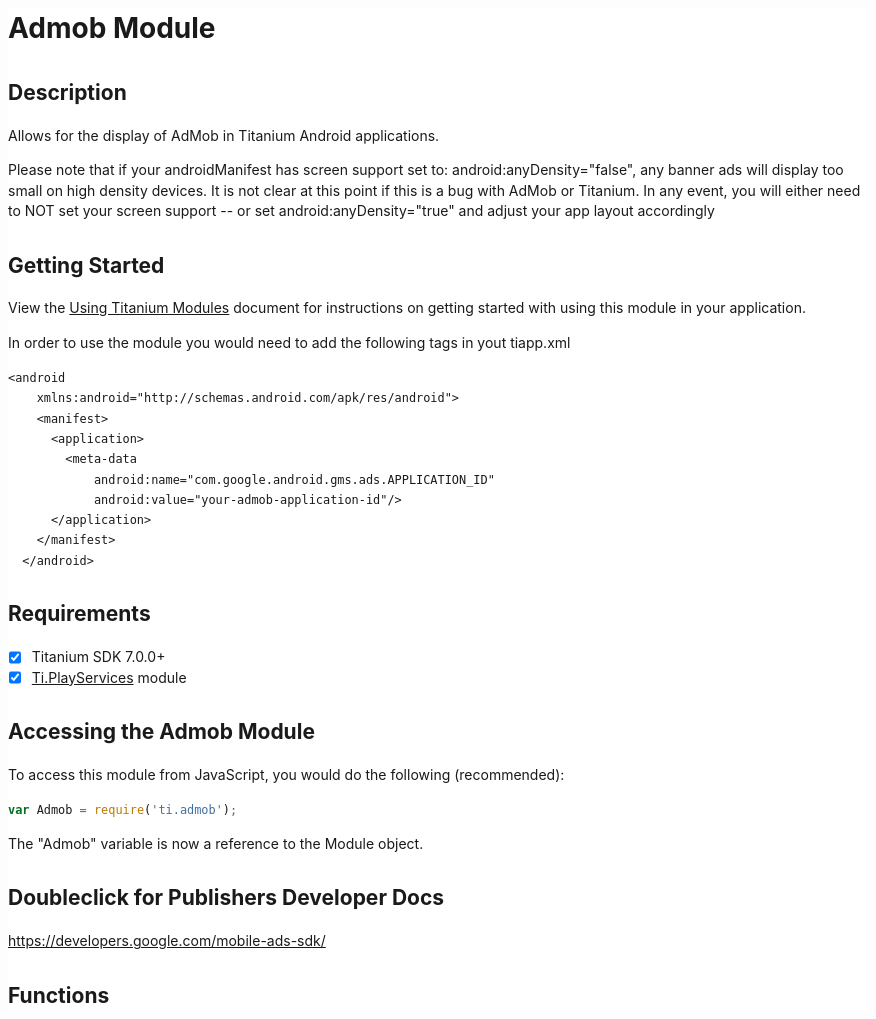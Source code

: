 # Admob Module

## Description

Allows for the display of AdMob in Titanium Android applications.

Please note that if your androidManifest has screen support set to: android:anyDensity="false", any banner ads will
display too small on high density devices.
It is not clear at this point if this is a bug with AdMob or Titanium.
In any event, you will either need to NOT set your screen support -- or set android:anyDensity="true" and adjust your app layout accordingly

## Getting Started

View the [Using Titanium Modules](http://docs.appcelerator.com/platform/latest/#!/guide/Using_Titanium_Modules) document
for instructions on getting started with using this module in your application.

In order to use the module you would need to add the following tags in yout tiapp.xml

	<android
	    xmlns:android="http://schemas.android.com/apk/res/android">
	    <manifest>
	      <application>
	        <meta-data
	            android:name="com.google.android.gms.ads.APPLICATION_ID"
	            android:value="your-admob-application-id"/>
	      </application>
	    </manifest>
	  </android>

## Requirements

- [x] Titanium SDK 7.0.0+
- [x] [Ti.PlayServices](https://github.com/appcelerator-modules/ti.playservices) module

## Accessing the Admob Module

To access this module from JavaScript, you would do the following (recommended):

```js
var Admob = require('ti.admob');
```

The "Admob" variable is now a reference to the Module object.

## Doubleclick for Publishers Developer Docs

<https://developers.google.com/mobile-ads-sdk/>

## Functions
